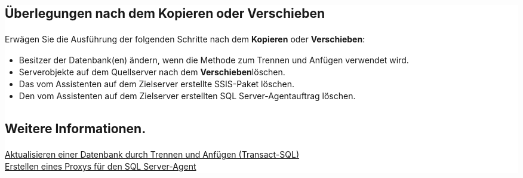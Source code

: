  ## <a name="Post"></a> Überlegungen nach dem Kopieren oder Verschieben
 Erwägen Sie die Ausführung der folgenden Schritte nach dem **Kopieren** oder **Verschieben**:
-    Besitzer der Datenbank(en) ändern, wenn die Methode zum Trennen und Anfügen verwendet wird.
-    Serverobjekte auf dem Quellserver nach dem **Verschieben**löschen.
-    Das vom Assistenten auf dem Zielserver erstellte SSIS-Paket löschen.
-    Den vom Assistenten auf dem Zielserver erstellten SQL Server-Agentauftrag löschen.

  
## <a name="more-information"></a>Weitere Informationen. 
 [Aktualisieren einer Datenbank durch Trennen und Anfügen &#40;Transact-SQL&#41;](../../relational-databases/databases/upgrade-a-database-using-detach-and-attach-transact-sql.md)   
 [Erstellen eines Proxys für den SQL Server-Agent](http://msdn.microsoft.com/library/142e0c55-a8b9-4669-be49-b9dc602d5988)  
  
  

